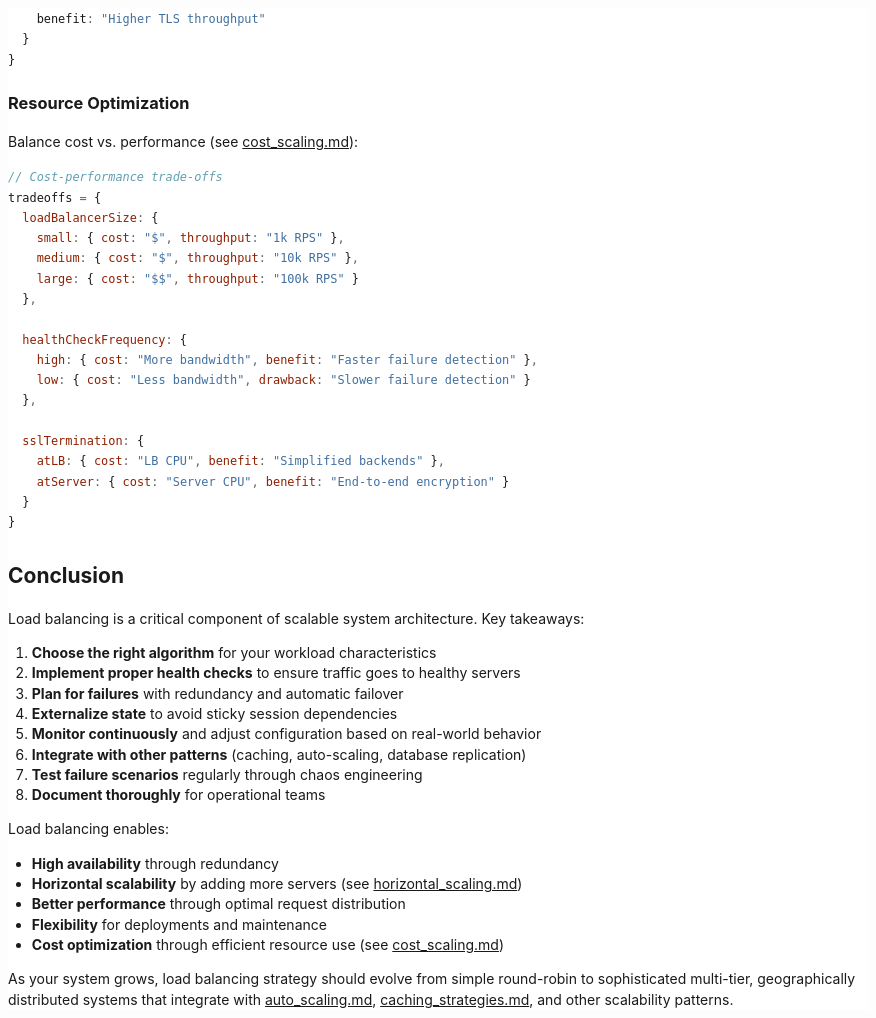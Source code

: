 ```javascript
    benefit: "Higher TLS throughput"
  }
}
```

### Resource Optimization

Balance cost vs. performance (see [cost_scaling.md](cost_scaling.md)):

```javascript
// Cost-performance trade-offs
tradeoffs = {
  loadBalancerSize: {
    small: { cost: "$", throughput: "1k RPS" },
    medium: { cost: "$", throughput: "10k RPS" },
    large: { cost: "$$", throughput: "100k RPS" }
  },
  
  healthCheckFrequency: {
    high: { cost: "More bandwidth", benefit: "Faster failure detection" },
    low: { cost: "Less bandwidth", drawback: "Slower failure detection" }
  },
  
  sslTermination: {
    atLB: { cost: "LB CPU", benefit: "Simplified backends" },
    atServer: { cost: "Server CPU", benefit: "End-to-end encryption" }
  }
}
```

## Conclusion

Load balancing is a critical component of scalable system architecture. Key takeaways:

1. **Choose the right algorithm** for your workload characteristics
2. **Implement proper health checks** to ensure traffic goes to healthy servers
3. **Plan for failures** with redundancy and automatic failover
4. **Externalize state** to avoid sticky session dependencies
5. **Monitor continuously** and adjust configuration based on real-world behavior
6. **Integrate with other patterns** (caching, auto-scaling, database replication)
7. **Test failure scenarios** regularly through chaos engineering
8. **Document thoroughly** for operational teams

Load balancing enables:
- **High availability** through redundancy
- **Horizontal scalability** by adding more servers (see [horizontal_scaling.md](horizontal_scaling.md))
- **Better performance** through optimal request distribution
- **Flexibility** for deployments and maintenance
- **Cost optimization** through efficient resource use (see [cost_scaling.md](cost_scaling.md))

As your system grows, load balancing strategy should evolve from simple round-robin to sophisticated multi-tier, geographically distributed systems that integrate with [auto_scaling.md](auto_scaling.md), [caching_strategies.md](caching_strategies.md), and other scalability patterns.
